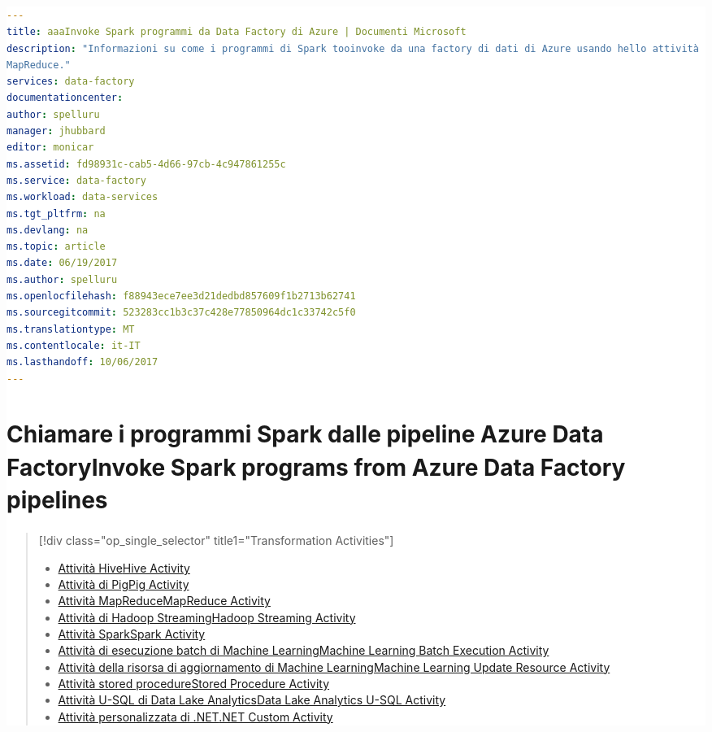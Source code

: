 ```yaml
---
title: aaaInvoke Spark programmi da Data Factory di Azure | Documenti Microsoft
description: "Informazioni su come i programmi di Spark tooinvoke da una factory di dati di Azure usando hello attività MapReduce."
services: data-factory
documentationcenter: 
author: spelluru
manager: jhubbard
editor: monicar
ms.assetid: fd98931c-cab5-4d66-97cb-4c947861255c
ms.service: data-factory
ms.workload: data-services
ms.tgt_pltfrm: na
ms.devlang: na
ms.topic: article
ms.date: 06/19/2017
ms.author: spelluru
ms.openlocfilehash: f88943ece7ee3d21dedbd857609f1b2713b62741
ms.sourcegitcommit: 523283cc1b3c37c428e77850964dc1c33742c5f0
ms.translationtype: MT
ms.contentlocale: it-IT
ms.lasthandoff: 10/06/2017
---
```

# <a name="invoke-spark-programs-from-azure-data-factory-pipelines"></a><span data-ttu-id="2a3c4-103">Chiamare i programmi Spark dalle pipeline Azure Data Factory</span><span class="sxs-lookup"><span data-stu-id="2a3c4-103">Invoke Spark programs from Azure Data Factory pipelines</span></span>

> [!div class="op_single_selector" title1="Transformation Activities"]
> * [<span data-ttu-id="2a3c4-104">Attività Hive</span><span class="sxs-lookup"><span data-stu-id="2a3c4-104">Hive Activity</span></span>](data-factory-hive-activity.md)
> * [<span data-ttu-id="2a3c4-105">Attività di Pig</span><span class="sxs-lookup"><span data-stu-id="2a3c4-105">Pig Activity</span></span>](data-factory-pig-activity.md)
> * [<span data-ttu-id="2a3c4-106">Attività MapReduce</span><span class="sxs-lookup"><span data-stu-id="2a3c4-106">MapReduce Activity</span></span>](data-factory-map-reduce.md)
> * [<span data-ttu-id="2a3c4-107">Attività di Hadoop Streaming</span><span class="sxs-lookup"><span data-stu-id="2a3c4-107">Hadoop Streaming Activity</span></span>](data-factory-hadoop-streaming-activity.md)
> * [<span data-ttu-id="2a3c4-108">Attività Spark</span><span class="sxs-lookup"><span data-stu-id="2a3c4-108">Spark Activity</span></span>](data-factory-spark.md)
> * [<span data-ttu-id="2a3c4-109">Attività di esecuzione batch di Machine Learning</span><span class="sxs-lookup"><span data-stu-id="2a3c4-109">Machine Learning Batch Execution Activity</span></span>](data-factory-azure-ml-batch-execution-activity.md)
> * [<span data-ttu-id="2a3c4-110">Attività della risorsa di aggiornamento di Machine Learning</span><span class="sxs-lookup"><span data-stu-id="2a3c4-110">Machine Learning Update Resource Activity</span></span>](data-factory-azure-ml-update-resource-activity.md)
> * [<span data-ttu-id="2a3c4-111">Attività stored procedure</span><span class="sxs-lookup"><span data-stu-id="2a3c4-111">Stored Procedure Activity</span></span>](data-factory-stored-proc-activity.md)
> * [<span data-ttu-id="2a3c4-112">Attività U-SQL di Data Lake Analytics</span><span class="sxs-lookup"><span data-stu-id="2a3c4-112">Data Lake Analytics U-SQL Activity</span></span>](data-factory-usql-activity.md)
> * [<span data-ttu-id="2a3c4-113">Attività personalizzata di .NET</span><span class="sxs-lookup"><span data-stu-id="2a3c4-113">.NET Custom Activity</span></span>](data-factory-use-custom-activities.md)
